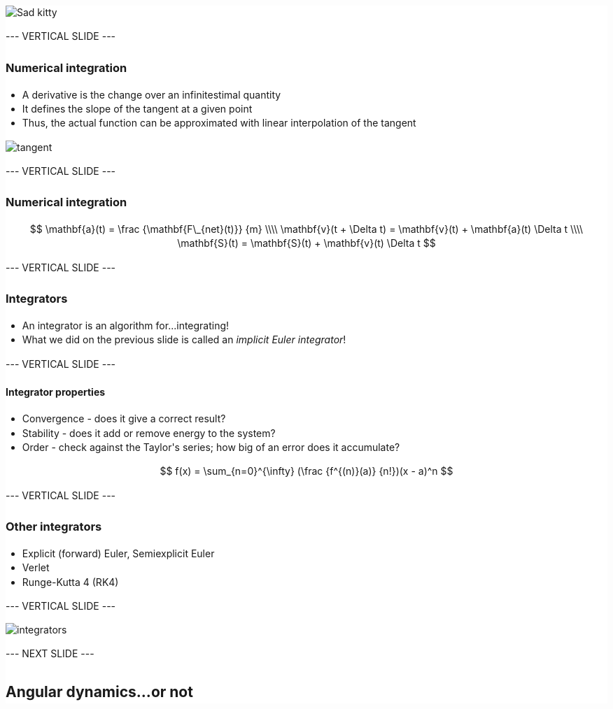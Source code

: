 ![Sad kitty](https://greatjake1958.files.wordpress.com/2010/12/sad-kitty.jpg)

--- VERTICAL SLIDE ---

### Numerical integration

* A derivative is the change over an infinitestimal quantity
* It defines the slope of the tangent at a given point
* Thus, the actual function can be approximated with linear interpolation of the tangent

![tangent](https://upload.wikimedia.org/wikipedia/commons/thumb/d/d4/Tangent_derivative_calculusdia.svg/561px-Tangent_derivative_calculusdia.svg.png)

--- VERTICAL SLIDE ---

### Numerical integration

$$
\mathbf{a}(t) = \frac {\mathbf{F\_{net}(t)}} {m} \\\\
\mathbf{v}(t + \Delta t) = \mathbf{v}(t) + \mathbf{a}(t) \Delta t \\\\
\mathbf{S}(t) = \mathbf{S}(t) + \mathbf{v}(t) \Delta t
$$

--- VERTICAL SLIDE ---

### Integrators

* An integrator is an algorithm for...integrating!
* What we did on the previous slide is called an *implicit Euler integrator*!

--- VERTICAL SLIDE ---

#### Integrator properties

* Convergence - does it give a correct result?
* Stability - does it add or remove energy to the system?
* Order - check against the Taylor's series; how big of an error does it accumulate?

$$
f(x) = \sum_{n=0}^{\infty} (\frac {f^{(n)}(a)} {n!})(x - a)^n
$$

--- VERTICAL SLIDE ---

### Other integrators

* Explicit (forward) Euler, Semiexplicit Euler
* Verlet
* Runge-Kutta 4 (RK4)

--- VERTICAL SLIDE ---

![integrators](https://upload.wikimedia.org/wikipedia/commons/thumb/0/00/Runge-kutta.svg/1920px-Runge-kutta.svg.png)

--- NEXT SLIDE ---

## Angular dynamics...or not
